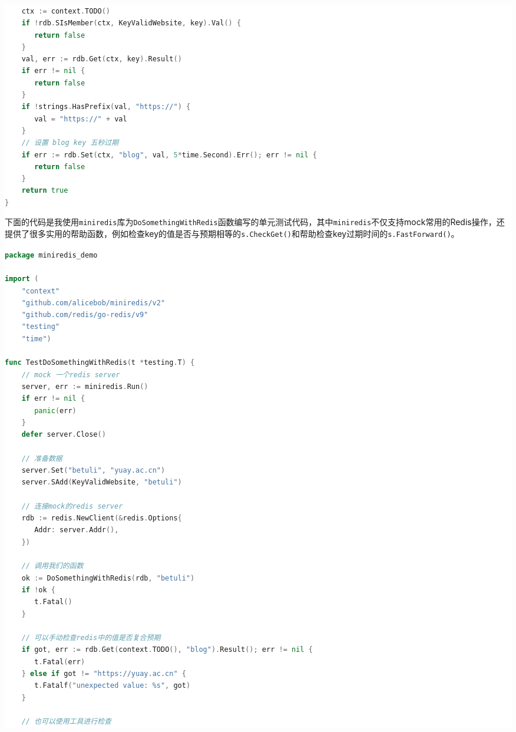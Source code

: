 ```go
    ctx := context.TODO()  
    if !rdb.SIsMember(ctx, KeyValidWebsite, key).Val() {  
       return false  
    }  
    val, err := rdb.Get(ctx, key).Result()  
    if err != nil {  
       return false  
    }  
    if !strings.HasPrefix(val, "https://") {  
       val = "https://" + val  
    }  
    // 设置 blog key 五秒过期  
    if err := rdb.Set(ctx, "blog", val, 5*time.Second).Err(); err != nil {  
       return false  
    }  
    return true  
}

```

下面的代码是我使用`miniredis`库为`DoSomethingWithRedis`函数编写的单元测试代码，其中`miniredis`不仅支持mock常用的Redis操作，还提供了很多实用的帮助函数，例如检查key的值是否与预期相等的`s.CheckGet()`和帮助检查key过期时间的`s.FastForward()`。

```go
package miniredis_demo  
  
import (  
    "context"  
    "github.com/alicebob/miniredis/v2"    
    "github.com/redis/go-redis/v9"    
    "testing"    
    "time")  
  
func TestDoSomethingWithRedis(t *testing.T) {  
    // mock 一个redis server  
    server, err := miniredis.Run()  
    if err != nil {  
       panic(err)  
    }  
    defer server.Close()  
  
    // 准备数据  
    server.Set("betuli", "yuay.ac.cn")  
    server.SAdd(KeyValidWebsite, "betuli")  
  
    // 连接mock的redis server  
    rdb := redis.NewClient(&redis.Options{  
       Addr: server.Addr(),  
    })  
  
    // 调用我们的函数  
    ok := DoSomethingWithRedis(rdb, "betuli")  
    if !ok {  
       t.Fatal()  
    }  
  
    // 可以手动检查redis中的值是否复合预期  
    if got, err := rdb.Get(context.TODO(), "blog").Result(); err != nil {  
       t.Fatal(err)  
    } else if got != "https://yuay.ac.cn" {  
       t.Fatalf("unexpected value: %s", got)  
    }  
  
    // 也可以使用工具进行检查  
```